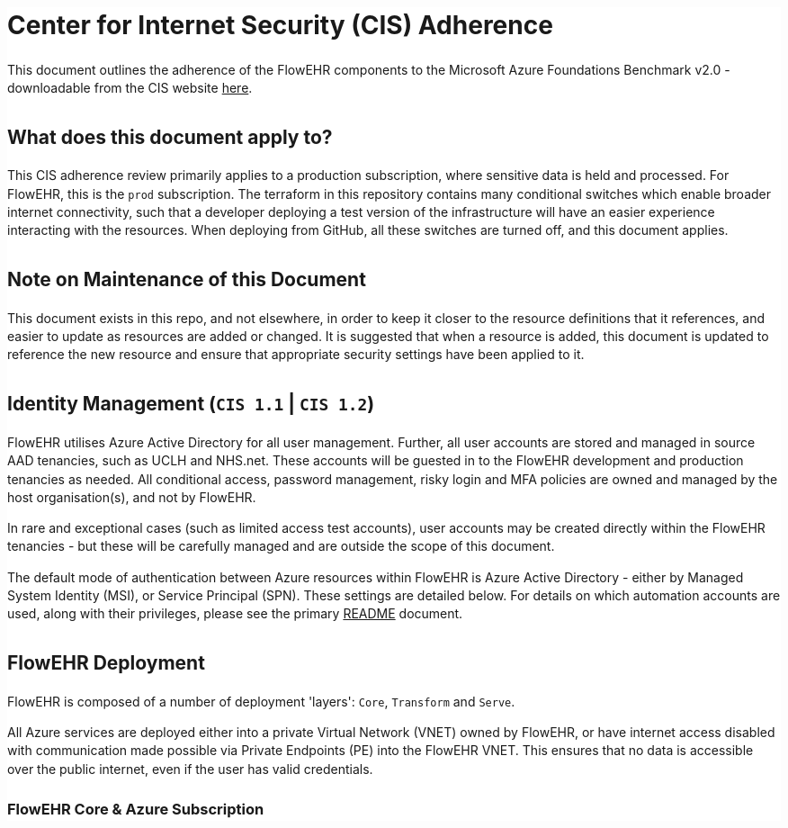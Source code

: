 # Center for Internet Security (CIS) Adherence

This document outlines the adherence of the FlowEHR components to the Microsoft Azure Foundations Benchmark v2.0 - downloadable from the CIS website [here](https://downloads.cisecurity.org/).


## What does this document apply to?

This CIS adherence review primarily applies to a production subscription, where sensitive data is held and processed. For FlowEHR, this is the `prod` subscription. The terraform in this repository contains many conditional switches which enable broader internet connectivity, such that a developer deploying a test version of the infrastructure will have an easier experience interacting with the resources. When deploying from GitHub, all these switches are turned off, and this document applies. 


## Note on Maintenance of this Document

This document exists in this repo, and not elsewhere, in order to keep it closer to the resource definitions that it references, and easier to update as resources are added or changed. It is suggested that when a resource is added, this document is updated to reference the new resource and ensure that appropriate security settings have been applied to it.


## Identity Management (`CIS 1.1` | `CIS 1.2`)

FlowEHR utilises Azure Active Directory for all user management. Further, all user accounts are stored and managed in source AAD tenancies, such as UCLH and NHS.net. These accounts will be guested in to the FlowEHR development and production tenancies as needed. All conditional access, password management, risky login and MFA policies are owned and managed by the host organisation(s), and not by FlowEHR.

In rare and exceptional cases (such as limited access test accounts), user accounts may be created directly within the FlowEHR tenancies - but these will be carefully managed and are outside the scope of this document.

The default mode of authentication between Azure resources within FlowEHR is Azure Active Directory - either by Managed System Identity (MSI), or Service Principal (SPN). These settings are detailed below. For details on which automation accounts are used, along with their privileges, please see the primary [README](./README.md) document.


## FlowEHR Deployment

FlowEHR is composed of a number of deployment 'layers': `Core`, `Transform` and `Serve`.

All Azure services are deployed either into a private Virtual Network (VNET) owned by FlowEHR, or have internet access disabled with communication made possible via Private Endpoints (PE) into the FlowEHR VNET. This ensures that no data is accessible over the public internet, even if the user has valid credentials.


### FlowEHR Core & Azure Subscription
